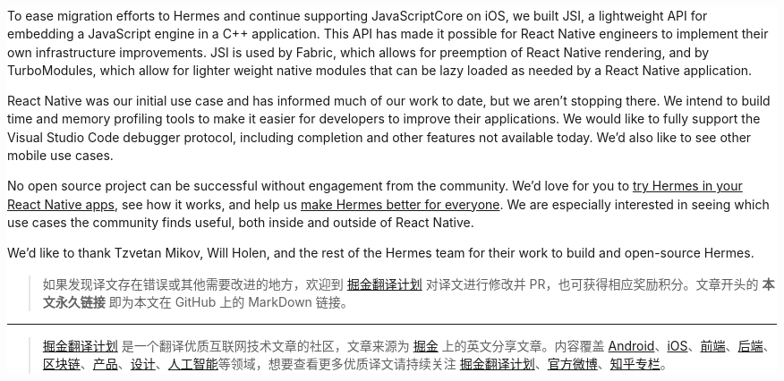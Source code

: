 To ease migration efforts to Hermes and continue supporting JavaScriptCore on iOS, we built JSI, a lightweight API for embedding a JavaScript engine in a C++ application. This API has made it possible for React Native engineers to implement their own infrastructure improvements. JSI is used by Fabric, which allows for preemption of React Native rendering, and by TurboModules, which allow for lighter weight native modules that can be lazy loaded as needed by a React Native application.

React Native was our initial use case and has informed much of our work to date, but we aren’t stopping there. We intend to build time and memory profiling tools to make it easier for developers to improve their applications. We would like to fully support the Visual Studio Code debugger protocol, including completion and other features not available today. We’d also like to see other mobile use cases. 

No open source project can be successful without engagement from the community. We’d love for you to [try Hermes in your React Native apps](https://facebook.github.io/react-native/docs/hermes/), see how it works, and help us [make Hermes better for everyone](https://github.com/facebook/hermes/issues). We are especially interested in seeing which use cases the community finds useful, both inside and outside of React Native.

We’d like to thank Tzvetan Mikov, Will Holen, and the rest of the Hermes team for their work to build and open-source Hermes.

> 如果发现译文存在错误或其他需要改进的地方，欢迎到 [掘金翻译计划](https://github.com/xitu/gold-miner) 对译文进行修改并 PR，也可获得相应奖励积分。文章开头的 **本文永久链接** 即为本文在 GitHub 上的 MarkDown 链接。

---

> [掘金翻译计划](https://github.com/xitu/gold-miner) 是一个翻译优质互联网技术文章的社区，文章来源为 [掘金](https://juejin.im) 上的英文分享文章。内容覆盖 [Android](https://github.com/xitu/gold-miner#android)、[iOS](https://github.com/xitu/gold-miner#ios)、[前端](https://github.com/xitu/gold-miner#前端)、[后端](https://github.com/xitu/gold-miner#后端)、[区块链](https://github.com/xitu/gold-miner#区块链)、[产品](https://github.com/xitu/gold-miner#产品)、[设计](https://github.com/xitu/gold-miner#设计)、[人工智能](https://github.com/xitu/gold-miner#人工智能)等领域，想要查看更多优质译文请持续关注 [掘金翻译计划](https://github.com/xitu/gold-miner)、[官方微博](http://weibo.com/juejinfanyi)、[知乎专栏](https://zhuanlan.zhihu.com/juejinfanyi)。
